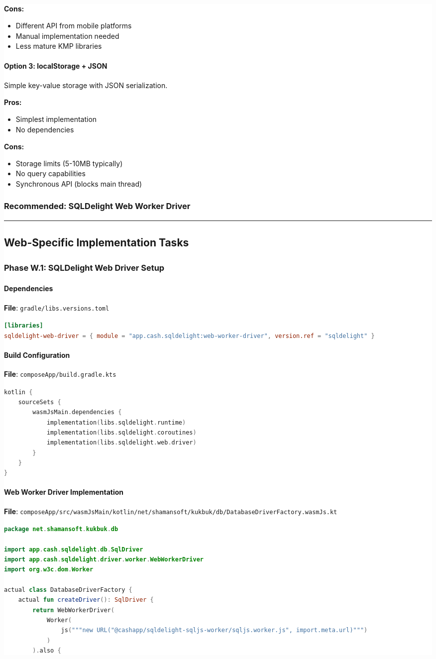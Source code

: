 **Cons:**
- Different API from mobile platforms
- Manual implementation needed
- Less mature KMP libraries

#### Option 3: localStorage + JSON
Simple key-value storage with JSON serialization.

**Pros:**
- Simplest implementation
- No dependencies

**Cons:**
- Storage limits (5-10MB typically)
- No query capabilities
- Synchronous API (blocks main thread)

### Recommended: SQLDelight Web Worker Driver

---

## Web-Specific Implementation Tasks

### Phase W.1: SQLDelight Web Driver Setup

#### Dependencies
**File**: `gradle/libs.versions.toml`
```toml
[libraries]
sqldelight-web-driver = { module = "app.cash.sqldelight:web-worker-driver", version.ref = "sqldelight" }
```

#### Build Configuration
**File**: `composeApp/build.gradle.kts`
```kotlin
kotlin {
    sourceSets {
        wasmJsMain.dependencies {
            implementation(libs.sqldelight.runtime)
            implementation(libs.sqldelight.coroutines)
            implementation(libs.sqldelight.web.driver)
        }
    }
}
```

#### Web Worker Driver Implementation
**File**: `composeApp/src/wasmJsMain/kotlin/net/shamansoft/kukbuk/db/DatabaseDriverFactory.wasmJs.kt`
```kotlin
package net.shamansoft.kukbuk.db

import app.cash.sqldelight.db.SqlDriver
import app.cash.sqldelight.driver.worker.WebWorkerDriver
import org.w3c.dom.Worker

actual class DatabaseDriverFactory {
    actual fun createDriver(): SqlDriver {
        return WebWorkerDriver(
            Worker(
                js("""new URL("@cashapp/sqldelight-sqljs-worker/sqljs.worker.js", import.meta.url)""")
            )
        ).also {
```
